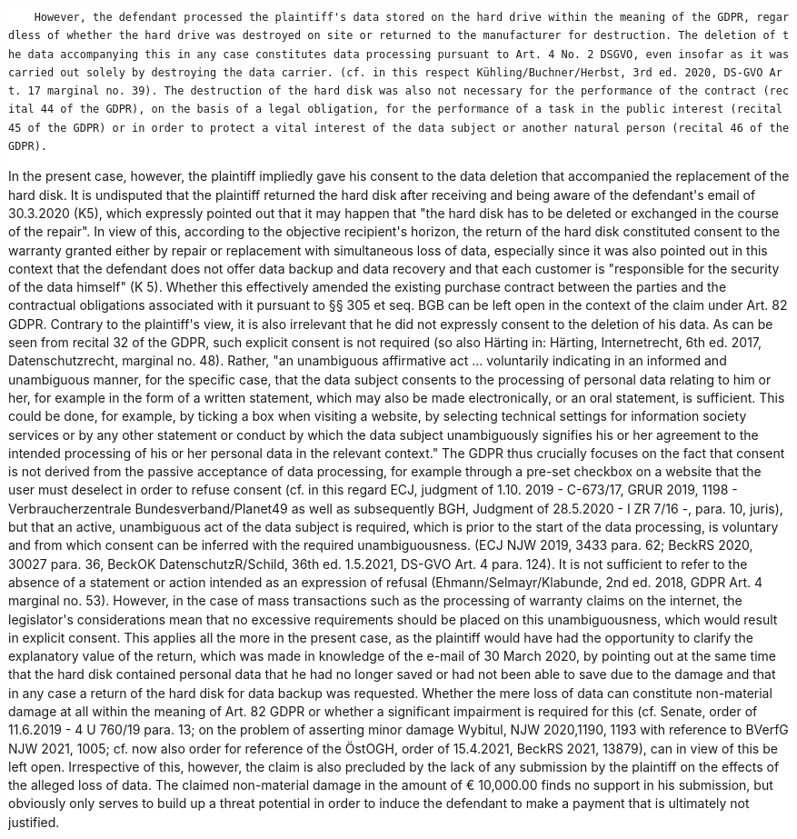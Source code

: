         However, the defendant processed the plaintiff's data stored on the hard drive within the meaning of the GDPR, regardless of whether the hard drive was destroyed on site or returned to the manufacturer for destruction. The deletion of the data accompanying this in any case constitutes data processing pursuant to Art. 4 No. 2 DSGVO, even insofar as it was carried out solely by destroying the data carrier. (cf. in this respect Kühling/Buchner/Herbst, 3rd ed. 2020, DS-GVO Art. 17 marginal no. 39). The destruction of the hard disk was also not necessary for the performance of the contract (recital 44 of the GDPR), on the basis of a legal obligation, for the performance of a task in the public interest (recital 45 of the GDPR) or in order to protect a vital interest of the data subject or another natural person (recital 46 of the GDPR).

In the present case, however, the plaintiff impliedly gave his consent to the data deletion that accompanied the replacement of the hard disk. It is undisputed that the plaintiff returned the hard disk after receiving and being aware of the defendant's email of 30.3.2020 (K5), which expressly pointed out that it may happen that "the hard disk has to be deleted or exchanged in the course of the repair". In view of this, according to the objective recipient's horizon, the return of the hard disk constituted consent to the warranty granted either by repair or replacement with simultaneous loss of data, especially since it was also pointed out in this context that the defendant does not offer data backup and data recovery and that each customer is "responsible for the security of the data himself" (K 5). Whether this effectively amended the existing purchase contract between the parties and the contractual obligations associated with it pursuant to §§ 305 et seq. BGB can be left open in the context of the claim under Art. 82 GDPR. Contrary to the plaintiff's view, it is also irrelevant that he did not expressly consent to the deletion of his data. As can be seen from recital 32 of the GDPR, such explicit consent is not required (so also Härting in: Härting, Internetrecht, 6th ed. 2017, Datenschutzrecht, marginal no. 48). Rather, "an unambiguous affirmative act ... voluntarily indicating in an informed and unambiguous manner, for the specific case, that the data subject consents to the processing of personal data relating to him or her, for example in the form of a written statement, which may also be made electronically, or an oral statement, is sufficient. This could be done, for example, by ticking a box when visiting a website, by selecting technical settings for information society services or by any other statement or conduct by which the data subject unambiguously signifies his or her agreement to the intended processing of his or her personal data in the relevant context." The GDPR thus crucially focuses on the fact that consent is not derived from the passive acceptance of data processing, for example through a pre-set checkbox on a website that the user must deselect in order to refuse consent (cf. in this regard ECJ, judgment of 1.10. 2019 - C-673/17, GRUR 2019, 1198 - Verbraucherzentrale Bundesverband/Planet49 as well as subsequently BGH, Judgment of 28.5.2020 - I ZR 7/16 -, para. 10, juris), but that an active, unambiguous act of the data subject is required, which is prior to the start of the data processing, is voluntary and from which consent can be inferred with the required unambiguousness. (ECJ NJW 2019, 3433 para. 62; BeckRS 2020, 30027 para. 36, BeckOK DatenschutzR/Schild, 36th ed. 1.5.2021, DS-GVO Art. 4 para. 124). It is not sufficient to refer to the absence of a statement or action intended as an expression of refusal (Ehmann/Selmayr/Klabunde, 2nd ed. 2018, GDPR Art. 4 marginal no. 53). However, in the case of mass transactions such as the processing of warranty claims on the internet, the legislator's considerations mean that no excessive requirements should be placed on this unambiguousness, which would result in explicit consent. This applies all the more in the present case, as the plaintiff would have had the opportunity to clarify the explanatory value of the return, which was made in knowledge of the e-mail of 30 March 2020, by pointing out at the same time that the hard disk contained personal data that he had no longer saved or had not been able to save due to the damage and that in any case a return of the hard disk for data backup was requested.
Whether the mere loss of data can constitute non-material damage at all within the meaning of Art. 82 GDPR or whether a significant impairment is required for this (cf. Senate, order of 11.6.2019 - 4 U 760/19 para. 13; on the problem of asserting minor damage Wybitul, NJW 2020,1190, 1193 with reference to BVerfG NJW 2021, 1005; cf. now also order for reference of the ÖstOGH, order of 15.4.2021, BeckRS 2021, 13879), can in view of this be left open. Irrespective of this, however, the claim is also precluded by the lack of any submission by the plaintiff on the effects of the alleged loss of data. The claimed non-material damage in the amount of € 10,000.00 finds no support in his submission, but obviously only serves to build up a threat potential in order to induce the defendant to make a payment that is ultimately not justified.
